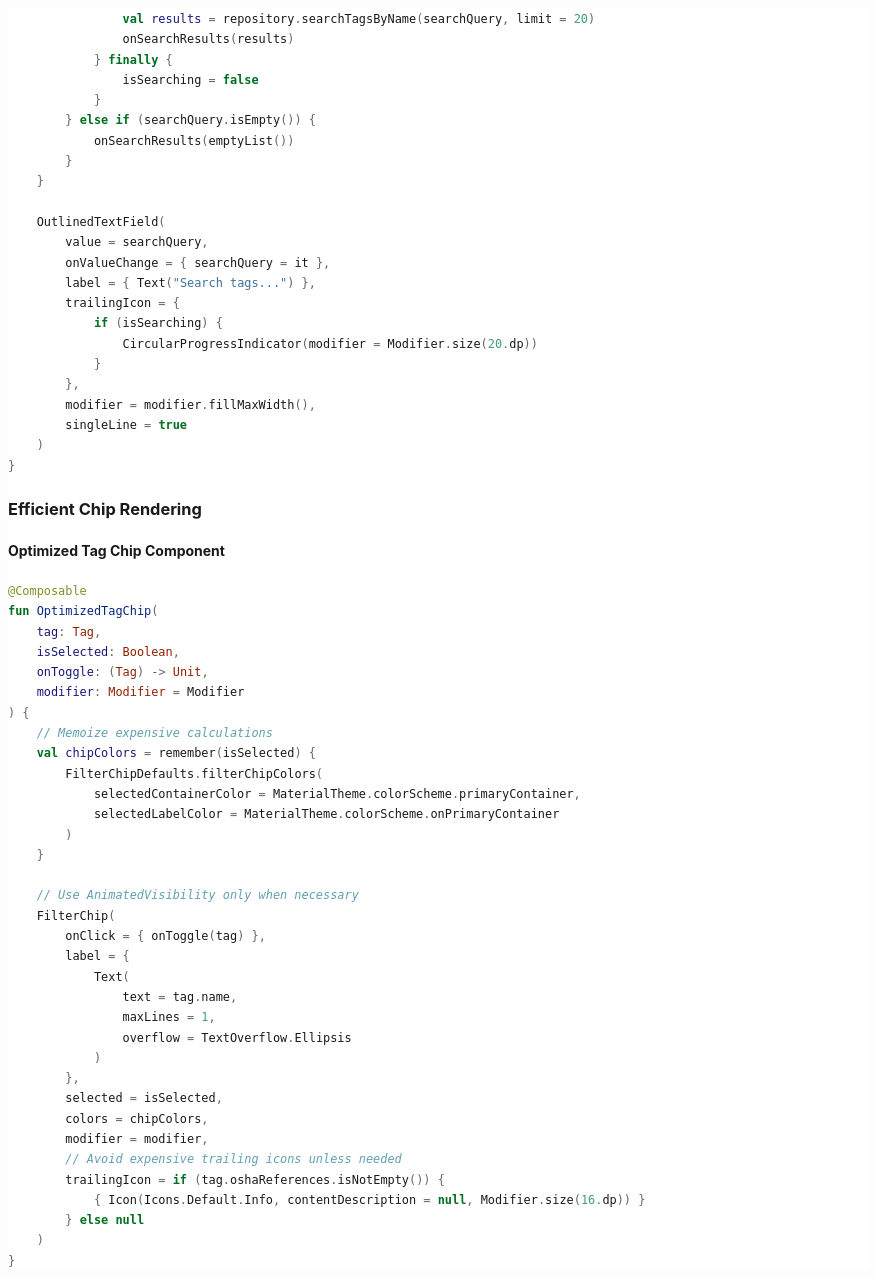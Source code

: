 ```kotlin
                val results = repository.searchTagsByName(searchQuery, limit = 20)
                onSearchResults(results)
            } finally {
                isSearching = false
            }
        } else if (searchQuery.isEmpty()) {
            onSearchResults(emptyList())
        }
    }
    
    OutlinedTextField(
        value = searchQuery,
        onValueChange = { searchQuery = it },
        label = { Text("Search tags...") },
        trailingIcon = {
            if (isSearching) {
                CircularProgressIndicator(modifier = Modifier.size(20.dp))
            }
        },
        modifier = modifier.fillMaxWidth(),
        singleLine = true
    )
}
```

### Efficient Chip Rendering

#### Optimized Tag Chip Component
```kotlin
@Composable
fun OptimizedTagChip(
    tag: Tag,
    isSelected: Boolean,
    onToggle: (Tag) -> Unit,
    modifier: Modifier = Modifier
) {
    // Memoize expensive calculations
    val chipColors = remember(isSelected) {
        FilterChipDefaults.filterChipColors(
            selectedContainerColor = MaterialTheme.colorScheme.primaryContainer,
            selectedLabelColor = MaterialTheme.colorScheme.onPrimaryContainer
        )
    }
    
    // Use AnimatedVisibility only when necessary
    FilterChip(
        onClick = { onToggle(tag) },
        label = { 
            Text(
                text = tag.name,
                maxLines = 1,
                overflow = TextOverflow.Ellipsis
            )
        },
        selected = isSelected,
        colors = chipColors,
        modifier = modifier,
        // Avoid expensive trailing icons unless needed
        trailingIcon = if (tag.oshaReferences.isNotEmpty()) {
            { Icon(Icons.Default.Info, contentDescription = null, Modifier.size(16.dp)) }
        } else null
    )
}
```